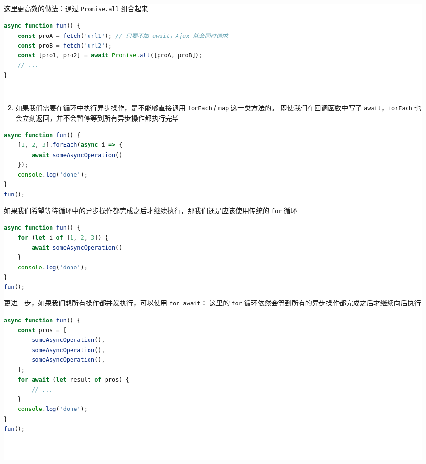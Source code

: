这里更高效的做法：通过 `Promise.all` 组合起来

```js
async function fun() {
    const proA = fetch('url1'); // 只要不加 await，Ajax 就会同时请求
    const proB = fetch('url2');
    const [pro1, pro2] = await Promise.all([proA, proB]);
    // ...
}
```

<br>

2. 如果我们需要在循环中执行异步操作，是不能够直接调用 `forEach` / `map` 这一类方法的。
   即使我们在回调函数中写了 `await`，`forEach` 也会立刻返回，并不会暂停等到所有异步操作都执行完毕

```js
async function fun() {
    [1, 2, 3].forEach(async i => {
        await someAsyncOperation();
    });
    console.log('done');
}
fun();
```

如果我们希望等待循环中的异步操作都完成之后才继续执行，那我们还是应该使用传统的 `for` 循环

```js
async function fun() {
    for (let i of [1, 2, 3]) {
        await someAsyncOperation();
    }
    console.log('done');
}
fun();
```

更进一步，如果我们想所有操作都并发执行，可以使用 `for await`：
这里的 `for` 循环依然会等到所有的异步操作都完成之后才继续向后执行

```js
async function fun() {
    const pros = [
        someAsyncOperation(),
        someAsyncOperation(),
        someAsyncOperation(),
    ];
    for await (let result of pros) {
        // ...
    }
    console.log('done');
}
fun();
```

<br><br>
